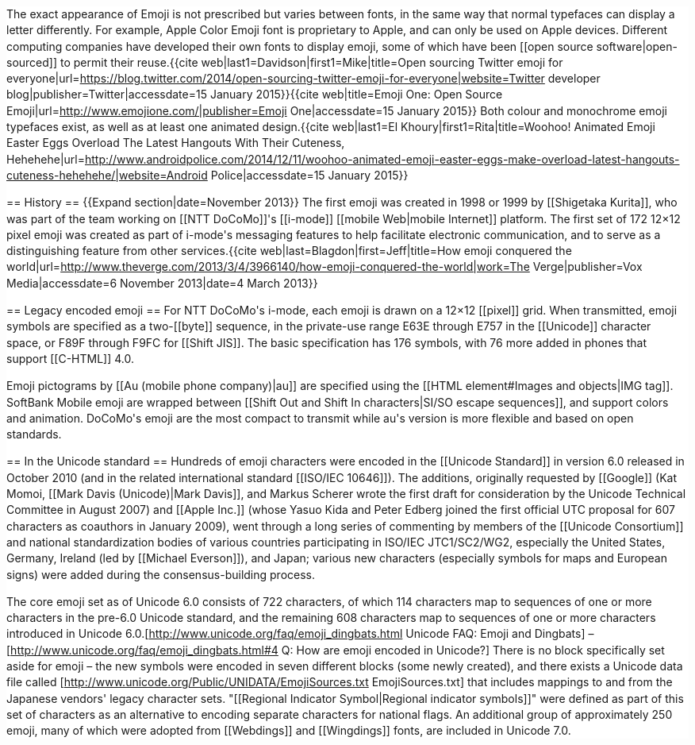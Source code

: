 The exact appearance of Emoji is not prescribed but varies between fonts, in the same way that normal typefaces can display a letter differently. For example, Apple Color Emoji font is proprietary to Apple, and can only be used on Apple devices. Different computing companies have developed their own fonts to display emoji, some of which have been [[open source software|open-sourced]] to permit their reuse.<ref>{{cite web|last1=Davidson|first1=Mike|title=Open sourcing Twitter emoji for everyone|url=https://blog.twitter.com/2014/open-sourcing-twitter-emoji-for-everyone|website=Twitter developer blog|publisher=Twitter|accessdate=15 January 2015}}</ref><ref>{{cite web|title=Emoji One: Open Source Emoji|url=http://www.emojione.com/|publisher=Emoji One|accessdate=15 January 2015}}</ref> Both colour and monochrome emoji typefaces exist, as well as at least one animated design.<ref>{{cite web|last1=El Khoury|first1=Rita|title=Woohoo! Animated Emoji Easter Eggs Overload The Latest Hangouts With Their Cuteness, Hehehehe|url=http://www.androidpolice.com/2014/12/11/woohoo-animated-emoji-easter-eggs-make-overload-latest-hangouts-cuteness-hehehehe/|website=Android Police|accessdate=15 January 2015}}</ref>

== History ==
{{Expand section|date=November 2013}}
The first emoji was created in 1998 or 1999 by [[Shigetaka Kurita]], who was part of the team working on [[NTT DoCoMo]]'s [[i-mode]] [[mobile Web|mobile Internet]] platform. The first set of 172 12×12 pixel emoji was created as part of i-mode's messaging features to help facilitate electronic communication, and to serve as a distinguishing feature from other services.<ref>{{cite web|last=Blagdon|first=Jeff|title=How emoji conquered the world|url=http://www.theverge.com/2013/3/4/3966140/how-emoji-conquered-the-world|work=The Verge|publisher=Vox Media|accessdate=6 November 2013|date=4 March 2013}}</ref>

== Legacy encoded emoji ==
For NTT DoCoMo's i-mode, each emoji is drawn on a 12×12 [[pixel]] grid. When transmitted, emoji symbols are specified as a two-[[byte]] sequence, in the private-use range E63E through E757 in the [[Unicode]] character space, or F89F through F9FC for [[Shift JIS]]. The basic specification has 176 symbols, with 76 more added in phones that support [[C-HTML]] 4.0.

Emoji pictograms by [[Au (mobile phone company)|au]] are specified using the [[HTML element#Images and objects|IMG tag]]. SoftBank Mobile emoji are wrapped between [[Shift Out and Shift In characters|SI/SO escape sequences]], and support colors and animation. DoCoMo's emoji are the most compact to transmit while au's version is more flexible and based on open standards.

== In the Unicode standard ==
Hundreds of emoji characters were encoded in the [[Unicode Standard]] in version 6.0 released in October 2010 (and in the related international standard [[ISO/IEC 10646]]). The additions, originally requested by [[Google]] (Kat Momoi, [[Mark Davis (Unicode)|Mark Davis]], and Markus Scherer wrote the first draft for consideration by the Unicode Technical Committee in August 2007) and [[Apple Inc.]] (whose Yasuo Kida and Peter Edberg joined the first official UTC proposal for 607 characters as coauthors in January 2009), went through a long series of commenting by members of the [[Unicode Consortium]] and national standardization bodies of various countries participating in ISO/IEC JTC1/SC2/WG2, especially the United States, Germany, Ireland (led by [[Michael Everson]]), and Japan; various new characters (especially symbols for maps and European signs) were added during the consensus-building process.

The core emoji set as of Unicode 6.0 consists of 722 characters, of which 114 characters map to sequences of one or more characters in the pre-6.0 Unicode standard, and the remaining 608 characters map to sequences of one or more characters introduced in Unicode 6.0.<ref>[http://www.unicode.org/faq/emoji_dingbats.html Unicode FAQ: Emoji and Dingbats] – [http://www.unicode.org/faq/emoji_dingbats.html#4 Q: How are emoji encoded in Unicode?]</ref> There is no block specifically set aside for emoji – the new symbols were encoded in seven different blocks (some newly created), and there exists a Unicode data file called [http://www.unicode.org/Public/UNIDATA/EmojiSources.txt EmojiSources.txt] that includes mappings to and from the Japanese vendors' legacy character sets. "[[Regional Indicator Symbol|Regional indicator symbols]]" were defined as part of this set of characters as an alternative to encoding separate characters for national flags.  An additional group of approximately 250 emoji, many of which were adopted from [[Webdings]] and [[Wingdings]] fonts, are included in Unicode 7.0.
